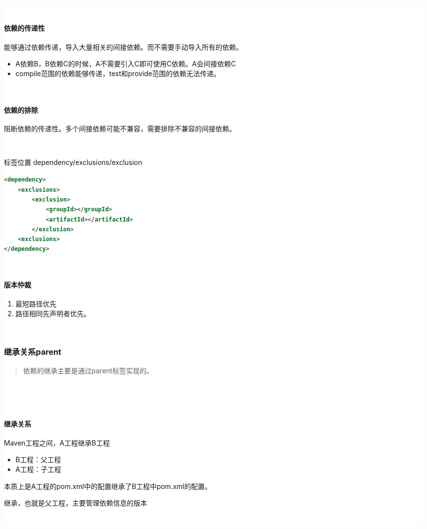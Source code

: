 ‍

#### 依赖的传递性

能够通过依赖传递，导入大量相关的间接依赖。而不需要手动导入所有的依赖。

* A依赖B，B依赖C的时候，A不需要引入C即可使用C依赖。A会间接依赖C
* compile范围的依赖能够传递，test和provide范围的依赖无法传递。

‍

#### 依赖的排除

阻断依赖的传递性。多个间接依赖可能不兼容，需要排除不兼容的间接依赖。

‍

标签位置 dependency/exclusions/exclusion

```xml
<dependency>
    <exclusions>
        <exclusion>
            <groupId></groupId>
            <artifactId></artifactId>
        </exclusion>
    <exclusions>
</dependency>
```

‍

#### 版本仲裁

1. 最短路径优先
2. 路径相同先声明者优先。

‍

### 继承关系parent

> 依赖的继承主要是通过parent标签实现的。

‍

‍

#### 继承关系

Maven工程之间，A工程继承B工程

* B工程：父工程
* A工程：子工程

本质上是A工程的pom.xml中的配置继承了B工程中pom.xml的配置。

继承，也就是父工程，主要管理依赖信息的版本

‍
